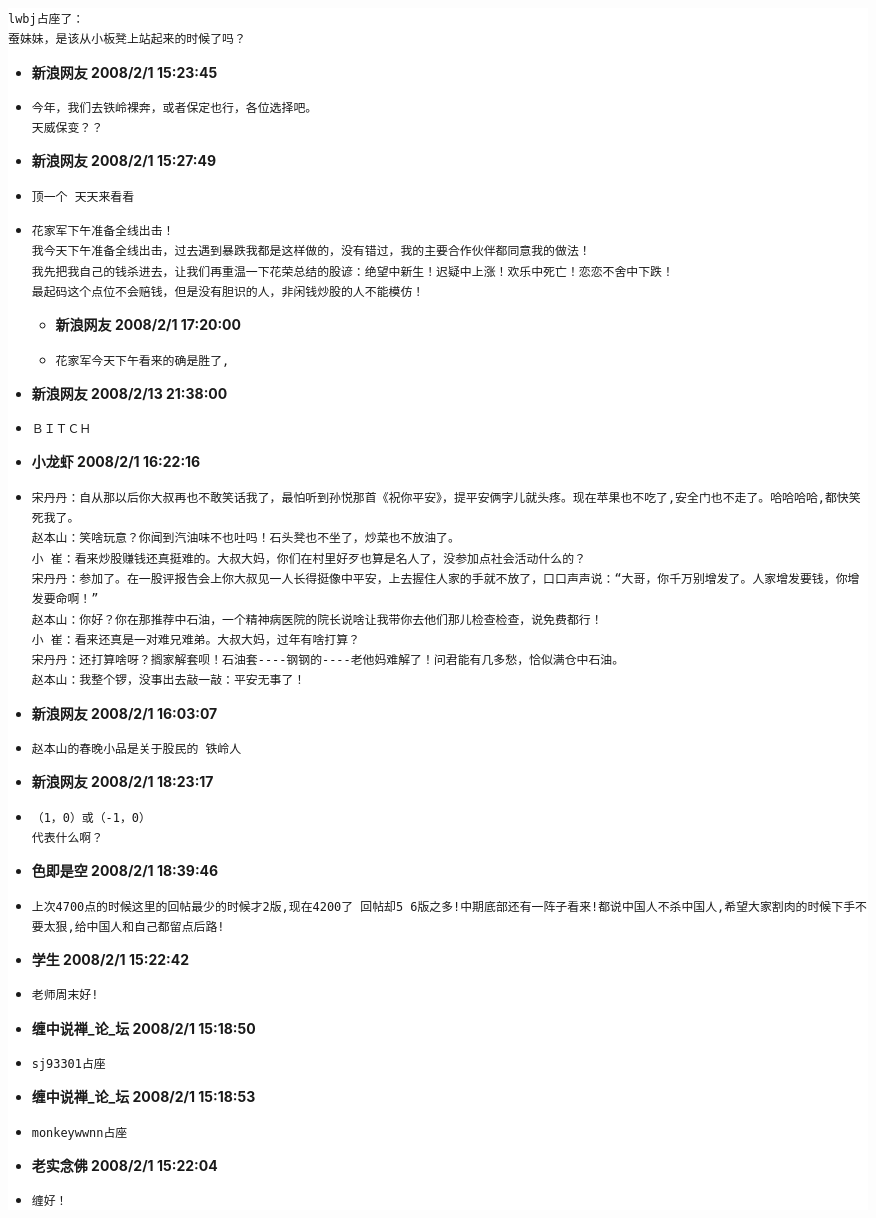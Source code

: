   ```
  lwbj占座了：
  蚕妹妹，是该从小板凳上站起来的时候了吗？
  ```
- **新浪网友 2008/2/1 15:23:45**
- ```
  今年，我们去铁岭裸奔，或者保定也行，各位选择吧。
  天威保变？？
  ```
- **新浪网友 2008/2/1 15:27:49**
- ```
  顶一个 天天来看看
  ```
- ```
  花家军下午准备全线出击！
  我今天下午准备全线出击，过去遇到暴跌我都是这样做的，没有错过，我的主要合作伙伴都同意我的做法！
  我先把我自己的钱杀进去，让我们再重温一下花荣总结的股谚：绝望中新生！迟疑中上涨！欢乐中死亡！恋恋不舍中下跌！
  最起码这个点位不会赔钱，但是没有胆识的人，非闲钱炒股的人不能模仿！
  ```
   - **新浪网友 2008/2/1 17:20:00**
   - ```
     花家军今天下午看来的确是胜了,
     ```
- **新浪网友 2008/2/13 21:38:00**
- ```
  ＢＩＴＣＨ
  ```
- **小龙虾 2008/2/1 16:22:16**
- ```
  宋丹丹：自从那以后你大叔再也不敢笑话我了，最怕听到孙悦那首《祝你平安》，提平安俩字儿就头疼。现在苹果也不吃了,安全门也不走了。哈哈哈哈,都快笑死我了。
  赵本山：笑啥玩意？你闻到汽油味不也吐吗！石头凳也不坐了，炒菜也不放油了。
  小 崔：看来炒股赚钱还真挺难的。大叔大妈，你们在村里好歹也算是名人了，没参加点社会活动什么的？
  宋丹丹：参加了。在一股评报告会上你大叔见一人长得挺像中平安，上去握住人家的手就不放了，口口声声说：“大哥，你千万别增发了。人家增发要钱，你增发要命啊！”
  赵本山：你好？你在那推荐中石油，一个精神病医院的院长说啥让我带你去他们那儿检查检查，说免费都行！
  小 崔：看来还真是一对难兄难弟。大叔大妈，过年有啥打算？
  宋丹丹：还打算啥呀？搁家解套呗！石油套----钢钢的----老他妈难解了！问君能有几多愁，恰似满仓中石油。
  赵本山：我整个锣，没事出去敲一敲：平安无事了！
  ```
- **新浪网友 2008/2/1 16:03:07**
- ```
  赵本山的春晚小品是关于股民的 铁岭人
  ```
- **新浪网友 2008/2/1 18:23:17**
- ```
  （1，0）或（-1，0）
  代表什么啊？
  ```
- **色即是空 2008/2/1 18:39:46**
- ```
  上次4700点的时候这里的回帖最少的时候才2版,现在4200了 回帖却5 6版之多!中期底部还有一阵子看来!都说中国人不杀中国人,希望大家割肉的时候下手不要太狠,给中国人和自己都留点后路!
  ```
- **学生 2008/2/1 15:22:42**
- ```
  老师周末好!
  ```
- **缠中说禅_论_坛 2008/2/1 15:18:50**
- ```
  sj93301占座
  ```
- **缠中说禅_论_坛 2008/2/1 15:18:53**
- ```
  monkeywwnn占座
  ```
- **老实念佛 2008/2/1 15:22:04**
- ```
  缠好！
  ```